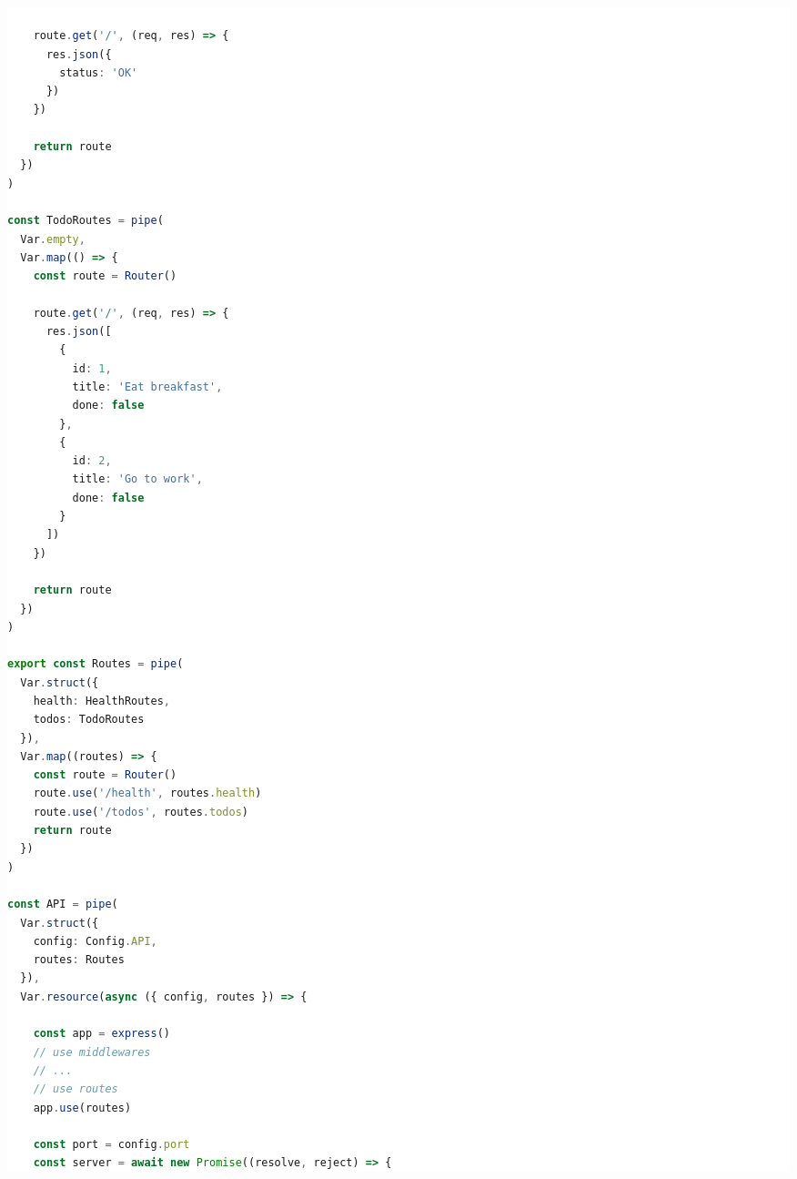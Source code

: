```ts

    route.get('/', (req, res) => {
      res.json({
        status: 'OK'
      })
    })

    return route
  })
)

const TodoRoutes = pipe(
  Var.empty,
  Var.map(() => {
    const route = Router()

    route.get('/', (req, res) => {
      res.json([
        {
          id: 1,
          title: 'Eat breakfast',
          done: false
        },
        {
          id: 2,
          title: 'Go to work',
          done: false
        }
      ])
    })

    return route
  })
)

export const Routes = pipe(
  Var.struct({
    health: HealthRoutes,
    todos: TodoRoutes
  }),
  Var.map((routes) => {
    const route = Router()
    route.use('/health', routes.health)
    route.use('/todos', routes.todos)
    return route
  })
)

const API = pipe(
  Var.struct({
    config: Config.API, 
    routes: Routes
  }),
  Var.resource(async ({ config, routes }) => {

    const app = express()
    // use middlewares
    // ...
    // use routes
    app.use(routes)

    const port = config.port
    const server = await new Promise((resolve, reject) => {
```